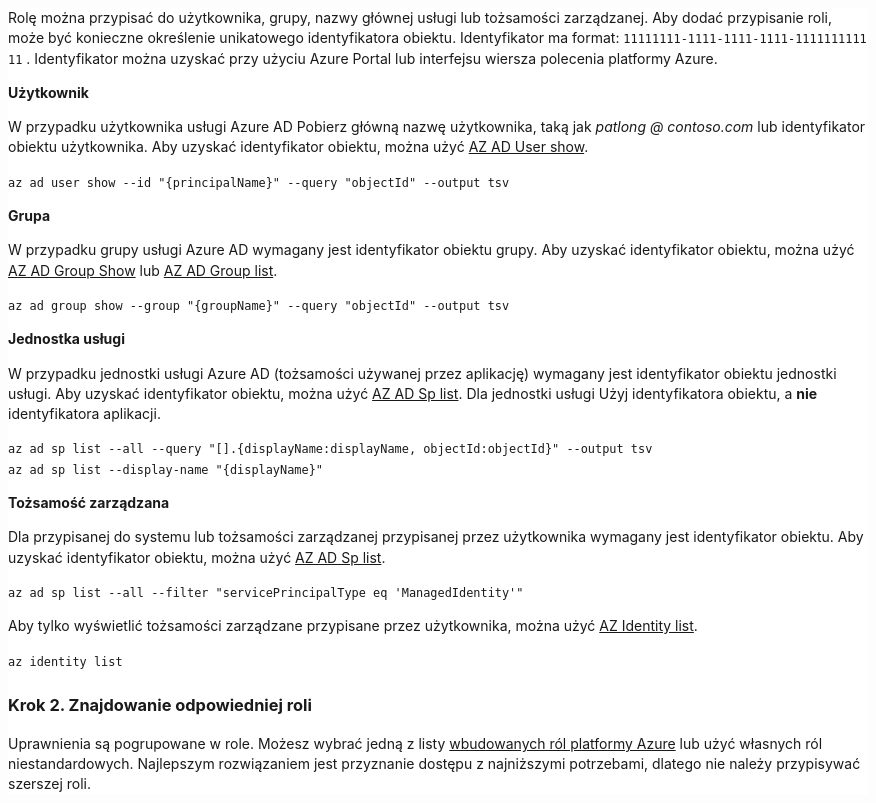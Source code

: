 Rolę można przypisać do użytkownika, grupy, nazwy głównej usługi lub tożsamości zarządzanej. Aby dodać przypisanie roli, może być konieczne określenie unikatowego identyfikatora obiektu. Identyfikator ma format: `11111111-1111-1111-1111-111111111111` . Identyfikator można uzyskać przy użyciu Azure Portal lub interfejsu wiersza polecenia platformy Azure.

**Użytkownik**

W przypadku użytkownika usługi Azure AD Pobierz główną nazwę użytkownika, taką jak *patlong \@ contoso.com* lub identyfikator obiektu użytkownika. Aby uzyskać identyfikator obiektu, można użyć [AZ AD User show](/cli/azure/ad/user#az_ad_user_show).

```azurecli
az ad user show --id "{principalName}" --query "objectId" --output tsv
```

**Grupa**

W przypadku grupy usługi Azure AD wymagany jest identyfikator obiektu grupy. Aby uzyskać identyfikator obiektu, można użyć [AZ AD Group Show](/cli/azure/ad/group#az_ad_group_show) lub [AZ AD Group list](/cli/azure/ad/group#az_ad_group_list).

```azurecli
az ad group show --group "{groupName}" --query "objectId" --output tsv
```

**Jednostka usługi**

W przypadku jednostki usługi Azure AD (tożsamości używanej przez aplikację) wymagany jest identyfikator obiektu jednostki usługi. Aby uzyskać identyfikator obiektu, można użyć [AZ AD Sp list](/cli/azure/ad/sp#az_ad_sp_list). Dla jednostki usługi Użyj identyfikatora obiektu, a **nie** identyfikatora aplikacji.

```azurecli
az ad sp list --all --query "[].{displayName:displayName, objectId:objectId}" --output tsv
az ad sp list --display-name "{displayName}"
```

**Tożsamość zarządzana**

Dla przypisanej do systemu lub tożsamości zarządzanej przypisanej przez użytkownika wymagany jest identyfikator obiektu. Aby uzyskać identyfikator obiektu, można użyć [AZ AD Sp list](/cli/azure/ad/sp#az_ad_sp_list).

```azurecli
az ad sp list --all --filter "servicePrincipalType eq 'ManagedIdentity'"
```

Aby tylko wyświetlić tożsamości zarządzane przypisane przez użytkownika, można użyć [AZ Identity list](/cli/azure/identity#az_identity_list).

```azurecli
az identity list
```
    
### <a name="step-2-find-the-appropriate-role"></a>Krok 2. Znajdowanie odpowiedniej roli

Uprawnienia są pogrupowane w role. Możesz wybrać jedną z listy [wbudowanych ról platformy Azure](built-in-roles.md) lub użyć własnych ról niestandardowych. Najlepszym rozwiązaniem jest przyznanie dostępu z najniższymi potrzebami, dlatego nie należy przypisywać szerszej roli.
